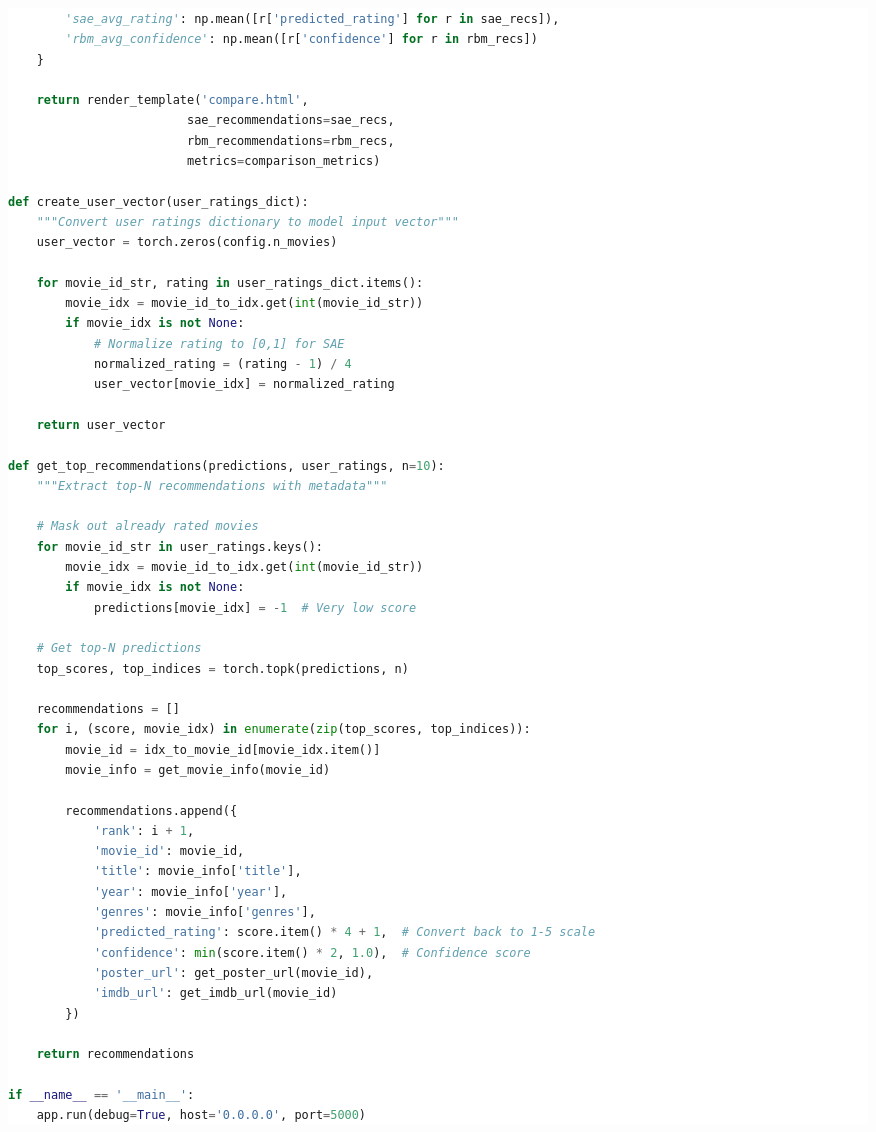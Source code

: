 ```python
        'sae_avg_rating': np.mean([r['predicted_rating'] for r in sae_recs]),
        'rbm_avg_confidence': np.mean([r['confidence'] for r in rbm_recs])
    }
    
    return render_template('compare.html', 
                         sae_recommendations=sae_recs,
                         rbm_recommendations=rbm_recs,
                         metrics=comparison_metrics)

def create_user_vector(user_ratings_dict):
    """Convert user ratings dictionary to model input vector"""
    user_vector = torch.zeros(config.n_movies)
    
    for movie_id_str, rating in user_ratings_dict.items():
        movie_idx = movie_id_to_idx.get(int(movie_id_str))
        if movie_idx is not None:
            # Normalize rating to [0,1] for SAE
            normalized_rating = (rating - 1) / 4
            user_vector[movie_idx] = normalized_rating
    
    return user_vector

def get_top_recommendations(predictions, user_ratings, n=10):
    """Extract top-N recommendations with metadata"""
    
    # Mask out already rated movies
    for movie_id_str in user_ratings.keys():
        movie_idx = movie_id_to_idx.get(int(movie_id_str))
        if movie_idx is not None:
            predictions[movie_idx] = -1  # Very low score
    
    # Get top-N predictions
    top_scores, top_indices = torch.topk(predictions, n)
    
    recommendations = []
    for i, (score, movie_idx) in enumerate(zip(top_scores, top_indices)):
        movie_id = idx_to_movie_id[movie_idx.item()]
        movie_info = get_movie_info(movie_id)
        
        recommendations.append({
            'rank': i + 1,
            'movie_id': movie_id,
            'title': movie_info['title'],
            'year': movie_info['year'],
            'genres': movie_info['genres'],
            'predicted_rating': score.item() * 4 + 1,  # Convert back to 1-5 scale
            'confidence': min(score.item() * 2, 1.0),  # Confidence score
            'poster_url': get_poster_url(movie_id),
            'imdb_url': get_imdb_url(movie_id)
        })
    
    return recommendations

if __name__ == '__main__':
    app.run(debug=True, host='0.0.0.0', port=5000)
```
